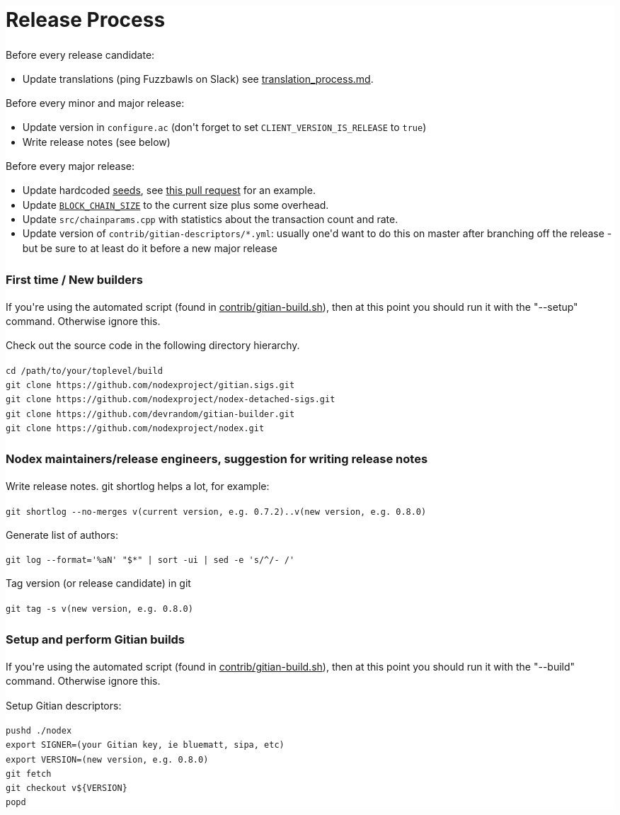 Release Process
====================

Before every release candidate:

* Update translations (ping Fuzzbawls on Slack) see [translation_process.md](https://github.com/nodexproject/Nodex/blob/master/doc/translation_process.md#synchronising-translations).

Before every minor and major release:

* Update version in `configure.ac` (don't forget to set `CLIENT_VERSION_IS_RELEASE` to `true`)
* Write release notes (see below)

Before every major release:

* Update hardcoded [seeds](/contrib/seeds/README.md), see [this pull request](https://github.com/bitcoin/bitcoin/pull/7415) for an example.
* Update [`BLOCK_CHAIN_SIZE`](/src/qt/intro.cpp) to the current size plus some overhead.
* Update `src/chainparams.cpp` with statistics about the transaction count and rate.
* Update version of `contrib/gitian-descriptors/*.yml`: usually one'd want to do this on master after branching off the release - but be sure to at least do it before a new major release

### First time / New builders

If you're using the automated script (found in [contrib/gitian-build.sh](/contrib/gitian-build.sh)), then at this point you should run it with the "--setup" command. Otherwise ignore this.

Check out the source code in the following directory hierarchy.

    cd /path/to/your/toplevel/build
    git clone https://github.com/nodexproject/gitian.sigs.git
    git clone https://github.com/nodexproject/nodex-detached-sigs.git
    git clone https://github.com/devrandom/gitian-builder.git
    git clone https://github.com/nodexproject/nodex.git

### Nodex maintainers/release engineers, suggestion for writing release notes

Write release notes. git shortlog helps a lot, for example:

    git shortlog --no-merges v(current version, e.g. 0.7.2)..v(new version, e.g. 0.8.0)


Generate list of authors:

    git log --format='%aN' "$*" | sort -ui | sed -e 's/^/- /'

Tag version (or release candidate) in git

    git tag -s v(new version, e.g. 0.8.0)

### Setup and perform Gitian builds

If you're using the automated script (found in [contrib/gitian-build.sh](/contrib/gitian-build.sh)), then at this point you should run it with the "--build" command. Otherwise ignore this.

Setup Gitian descriptors:

    pushd ./nodex
    export SIGNER=(your Gitian key, ie bluematt, sipa, etc)
    export VERSION=(new version, e.g. 0.8.0)
    git fetch
    git checkout v${VERSION}
    popd
